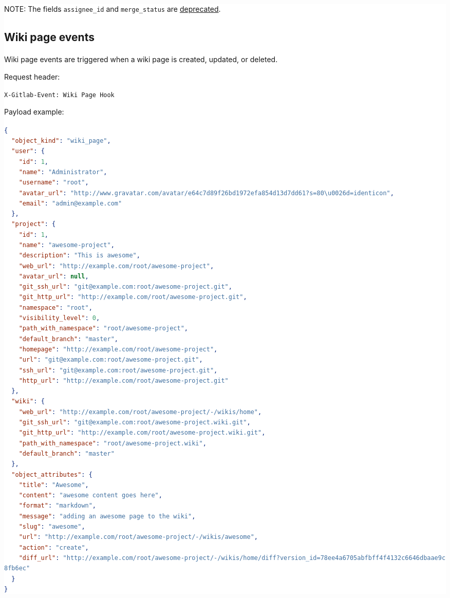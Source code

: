 NOTE:
The fields `assignee_id` and `merge_status` are [deprecated](../../../api/merge_requests.md).

## Wiki page events

Wiki page events are triggered when a wiki page is created, updated, or deleted.

Request header:

```plaintext
X-Gitlab-Event: Wiki Page Hook
```

Payload example:

```json
{
  "object_kind": "wiki_page",
  "user": {
    "id": 1,
    "name": "Administrator",
    "username": "root",
    "avatar_url": "http://www.gravatar.com/avatar/e64c7d89f26bd1972efa854d13d7dd61?s=80\u0026d=identicon",
    "email": "admin@example.com"
  },
  "project": {
    "id": 1,
    "name": "awesome-project",
    "description": "This is awesome",
    "web_url": "http://example.com/root/awesome-project",
    "avatar_url": null,
    "git_ssh_url": "git@example.com:root/awesome-project.git",
    "git_http_url": "http://example.com/root/awesome-project.git",
    "namespace": "root",
    "visibility_level": 0,
    "path_with_namespace": "root/awesome-project",
    "default_branch": "master",
    "homepage": "http://example.com/root/awesome-project",
    "url": "git@example.com:root/awesome-project.git",
    "ssh_url": "git@example.com:root/awesome-project.git",
    "http_url": "http://example.com/root/awesome-project.git"
  },
  "wiki": {
    "web_url": "http://example.com/root/awesome-project/-/wikis/home",
    "git_ssh_url": "git@example.com:root/awesome-project.wiki.git",
    "git_http_url": "http://example.com/root/awesome-project.wiki.git",
    "path_with_namespace": "root/awesome-project.wiki",
    "default_branch": "master"
  },
  "object_attributes": {
    "title": "Awesome",
    "content": "awesome content goes here",
    "format": "markdown",
    "message": "adding an awesome page to the wiki",
    "slug": "awesome",
    "url": "http://example.com/root/awesome-project/-/wikis/awesome",
    "action": "create",
    "diff_url": "http://example.com/root/awesome-project/-/wikis/home/diff?version_id=78ee4a6705abfbff4f4132c6646dbaae9c8fb6ec"
  }
}
```
